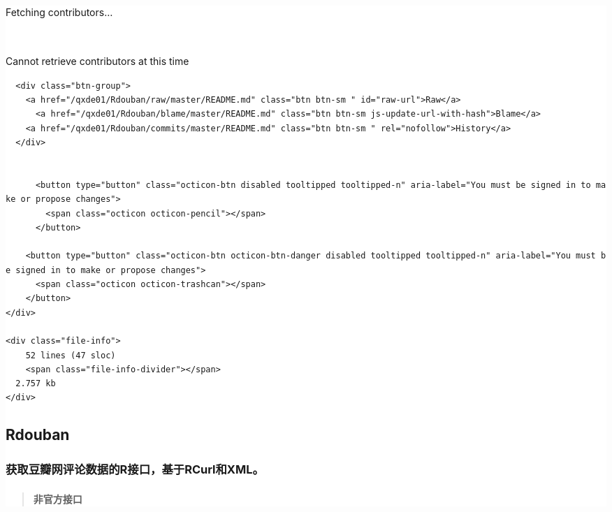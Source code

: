 <include-fragment class="commit commit-loader file-history-tease" src="/qxde01/Rdouban/contributors/master/README.md">
  <div class="file-history-tease-header">
    Fetching contributors&hellip;
  </div>

  <div class="participation">
    <p class="loader-loading"><img alt="" height="16" src="https://assets-cdn.github.com/assets/spinners/octocat-spinner-32-EAF2F5-0bdc57d34b85c4a4de9d0d1db10cd70e8a95f33ff4f46c5a8c48b4bf4e5a9abe.gif" width="16" /></p>
    <p class="loader-error">Cannot retrieve contributors at this time</p>
  </div>
</include-fragment>
<div class="file">
  <div class="file-header">
    <div class="file-actions">

      <div class="btn-group">
        <a href="/qxde01/Rdouban/raw/master/README.md" class="btn btn-sm " id="raw-url">Raw</a>
          <a href="/qxde01/Rdouban/blame/master/README.md" class="btn btn-sm js-update-url-with-hash">Blame</a>
        <a href="/qxde01/Rdouban/commits/master/README.md" class="btn btn-sm " rel="nofollow">History</a>
      </div>


          <button type="button" class="octicon-btn disabled tooltipped tooltipped-n" aria-label="You must be signed in to make or propose changes">
            <span class="octicon octicon-pencil"></span>
          </button>

        <button type="button" class="octicon-btn octicon-btn-danger disabled tooltipped tooltipped-n" aria-label="You must be signed in to make or propose changes">
          <span class="octicon octicon-trashcan"></span>
        </button>
    </div>

    <div class="file-info">
        52 lines (47 sloc)
        <span class="file-info-divider"></span>
      2.757 kb
    </div>
  </div>
    <div id="readme" class="blob instapaper_body">
    <article class="markdown-body entry-content" itemprop="mainContentOfPage"><h1>
<a id="user-content-rdouban" class="anchor" href="#rdouban" aria-hidden="true"><span class="octicon octicon-link"></span></a>Rdouban</h1>

<h3>
<a id="user-content-获取豆瓣网评论数据的r接口基于rcurl和xml" class="anchor" href="#%E8%8E%B7%E5%8F%96%E8%B1%86%E7%93%A3%E7%BD%91%E8%AF%84%E8%AE%BA%E6%95%B0%E6%8D%AE%E7%9A%84r%E6%8E%A5%E5%8F%A3%E5%9F%BA%E4%BA%8Ercurl%E5%92%8Cxml" aria-hidden="true"><span class="octicon octicon-link"></span></a>获取豆瓣网评论数据的R接口，基于RCurl和XML。</h3>

<blockquote>
<h4>
<a id="user-content-非官方接口" class="anchor" href="#%E9%9D%9E%E5%AE%98%E6%96%B9%E6%8E%A5%E5%8F%A3" aria-hidden="true"><span class="octicon octicon-link"></span></a>非官方接口</h4>
